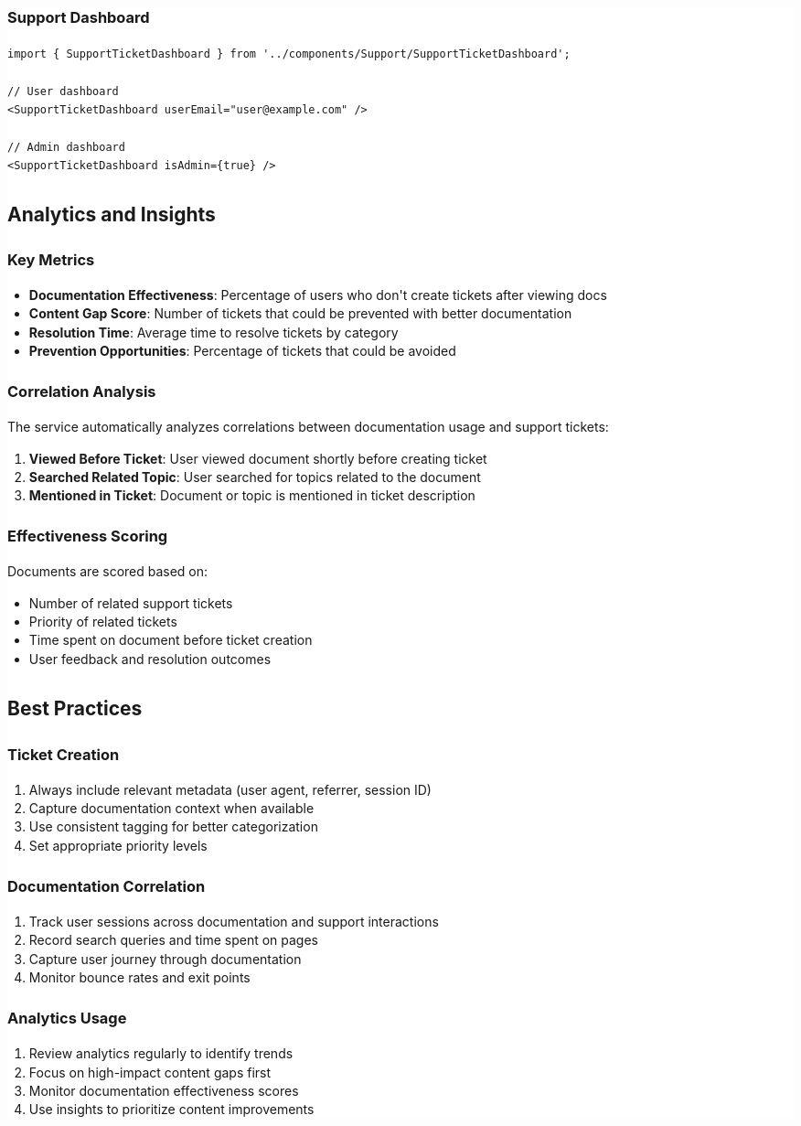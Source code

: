 ### Support Dashboard
```tsx
import { SupportTicketDashboard } from '../components/Support/SupportTicketDashboard';

// User dashboard
<SupportTicketDashboard userEmail="user@example.com" />

// Admin dashboard
<SupportTicketDashboard isAdmin={true} />
```

## Analytics and Insights

### Key Metrics
- **Documentation Effectiveness**: Percentage of users who don't create tickets after viewing docs
- **Content Gap Score**: Number of tickets that could be prevented with better documentation
- **Resolution Time**: Average time to resolve tickets by category
- **Prevention Opportunities**: Percentage of tickets that could be avoided

### Correlation Analysis
The service automatically analyzes correlations between documentation usage and support tickets:

1. **Viewed Before Ticket**: User viewed document shortly before creating ticket
2. **Searched Related Topic**: User searched for topics related to the document
3. **Mentioned in Ticket**: Document or topic is mentioned in ticket description

### Effectiveness Scoring
Documents are scored based on:
- Number of related support tickets
- Priority of related tickets
- Time spent on document before ticket creation
- User feedback and resolution outcomes

## Best Practices

### Ticket Creation
1. Always include relevant metadata (user agent, referrer, session ID)
2. Capture documentation context when available
3. Use consistent tagging for better categorization
4. Set appropriate priority levels

### Documentation Correlation
1. Track user sessions across documentation and support interactions
2. Record search queries and time spent on pages
3. Capture user journey through documentation
4. Monitor bounce rates and exit points

### Analytics Usage
1. Review analytics regularly to identify trends
2. Focus on high-impact content gaps first
3. Monitor documentation effectiveness scores
4. Use insights to prioritize content improvements
